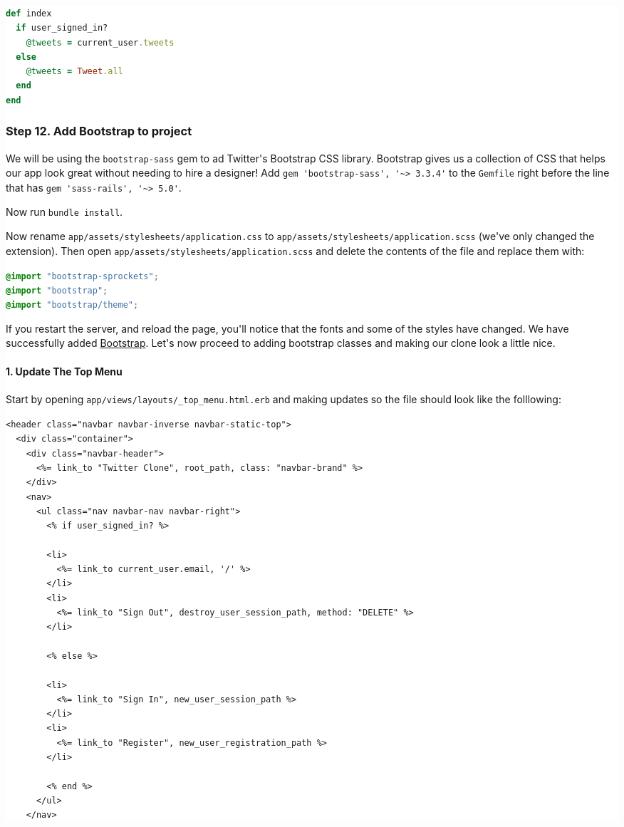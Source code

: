 ```ruby
def index
  if user_signed_in?
    @tweets = current_user.tweets
  else
    @tweets = Tweet.all
  end
end
```

### Step 12. Add Bootstrap to project

We will be using the `bootstrap-sass` gem to ad Twitter's Bootstrap CSS library. Bootstrap gives us a collection of CSS that helps our app look great without needing to hire a designer! Add `gem 'bootstrap-sass', '~> 3.3.4'` to the `Gemfile` right before the line that has `gem 'sass-rails', '~> 5.0'`.

Now run `bundle install`.

Now rename `app/assets/stylesheets/application.css` to `app/assets/stylesheets/application.scss` (we've only changed the extension). Then open `app/assets/stylesheets/application.scss` and delete the contents of the file and replace them with:

```css
@import "bootstrap-sprockets";
@import "bootstrap";
@import "bootstrap/theme";
```

If you restart the server, and reload the page, you'll notice that the fonts and some of the styles have changed. We have successfully added [Bootstrap](http://getbootstrap.com/). Let's now proceed to adding bootstrap classes and making our clone look a little nice.

#### 1. Update The Top Menu

Start by opening `app/views/layouts/_top_menu.html.erb` and making updates so the file should look like the folllowing:

```erb
<header class="navbar navbar-inverse navbar-static-top">
  <div class="container">
    <div class="navbar-header">
      <%= link_to "Twitter Clone", root_path, class: "navbar-brand" %>
    </div>
    <nav>
      <ul class="nav navbar-nav navbar-right">
        <% if user_signed_in? %>
        
        <li>
          <%= link_to current_user.email, '/' %>
        </li>
        <li>
          <%= link_to "Sign Out", destroy_user_session_path, method: "DELETE" %>
        </li>

        <% else %>

        <li>
          <%= link_to "Sign In", new_user_session_path %>
        </li>
        <li>
          <%= link_to "Register", new_user_registration_path %>
        </li>

        <% end %>
      </ul>
    </nav>
```
